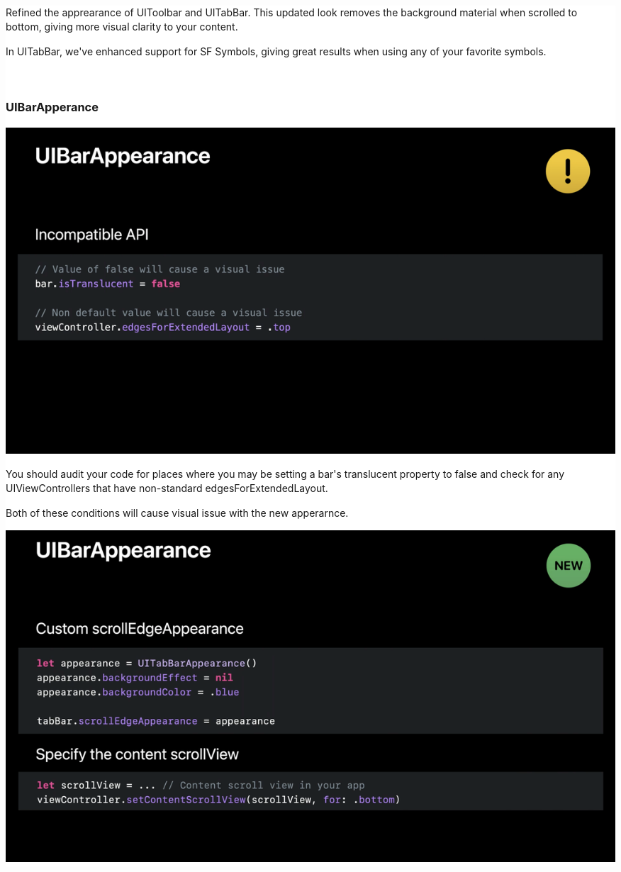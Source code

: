 
Refined the apprearance of UIToolbar and UITabBar. This updated look removes the background material when scrolled to bottom, giving more visual clarity to your content.

In UITabBar, we've enhanced support for SF Symbols, giving great results when using any of your favorite symbols.

<br /> 

### UIBarApperance

![/WWDC2021/images/What's-new-in-UIKit/Untitled%2010.png](/WWDC2021/images/What's-new-in-UIKit/Untitled%2010.png)

You should audit your code for places where you may be setting a bar's translucent property to false and check for any UIViewControllers that have non-standard edgesForExtendedLayout.

Both of these conditions will cause visual issue with the new apperarnce. 

![/WWDC2021/images/What's-new-in-UIKit/Untitled%2011.png](/WWDC2021/images/What's-new-in-UIKit/Untitled%2011.png)
